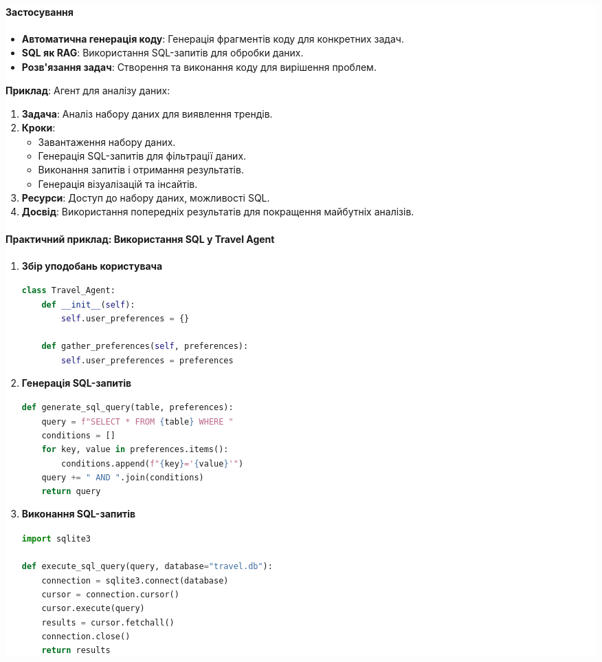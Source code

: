 #### Застосування

- **Автоматична генерація коду**: Генерація фрагментів коду для конкретних задач.
- **SQL як RAG**: Використання SQL-запитів для обробки даних.
- **Розв'язання задач**: Створення та виконання коду для вирішення проблем.

**Приклад**:
Агент для аналізу даних:

1. **Задача**: Аналіз набору даних для виявлення трендів.
2. **Кроки**:
   - Завантаження набору даних.
   - Генерація SQL-запитів для фільтрації даних.
   - Виконання запитів і отримання результатів.
   - Генерація візуалізацій та інсайтів.
3. **Ресурси**: Доступ до набору даних, можливості SQL.
4. **Досвід**: Використання попередніх результатів для покращення майбутніх аналізів.

#### Практичний приклад: Використання SQL у Travel Agent

1. **Збір уподобань користувача**

   ```python
   class Travel_Agent:
       def __init__(self):
           self.user_preferences = {}

       def gather_preferences(self, preferences):
           self.user_preferences = preferences
   ```

2. **Генерація SQL-запитів**

   ```python
   def generate_sql_query(table, preferences):
       query = f"SELECT * FROM {table} WHERE "
       conditions = []
       for key, value in preferences.items():
           conditions.append(f"{key}='{value}'")
       query += " AND ".join(conditions)
       return query
   ```

3. **Виконання SQL-запитів**

   ```python
   import sqlite3

   def execute_sql_query(query, database="travel.db"):
       connection = sqlite3.connect(database)
       cursor = connection.cursor()
       cursor.execute(query)
       results = cursor.fetchall()
       connection.close()
       return results
   ```
